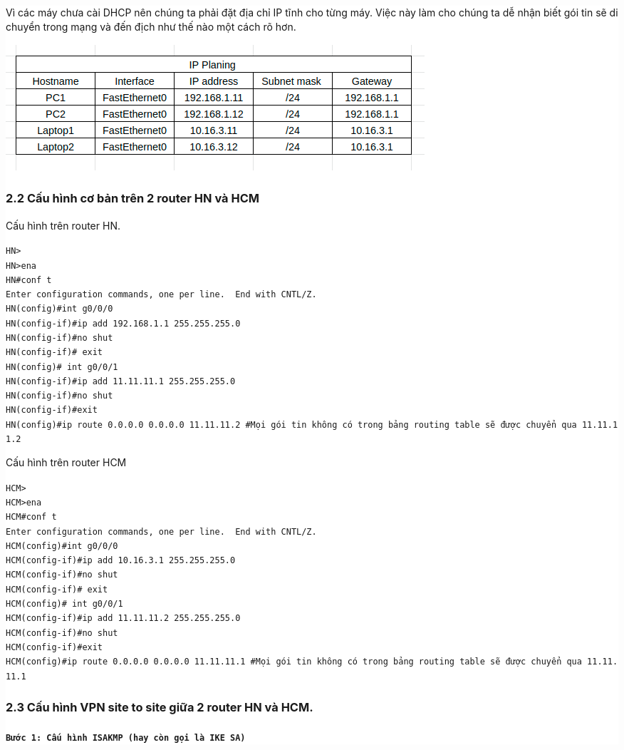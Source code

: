 Vì các máy chưa cài DHCP nên chúng ta phải đặt địa chỉ IP tĩnh cho từng máy. Việc này làm cho chúng ta dễ nhận biết gói tin sẽ di chuyển trong mạng và đến địch như thế nào một cách rõ hơn.

![](imgvpn/end-device.png)

### 2.2 Cấu hình cơ bản trên 2 router HN và HCM

Cấu hình trên router HN.

    HN>
    HN>ena
    HN#conf t
    Enter configuration commands, one per line.  End with CNTL/Z.
    HN(config)#int g0/0/0
    HN(config-if)#ip add 192.168.1.1 255.255.255.0
    HN(config-if)#no shut
    HN(config-if)# exit
    HN(config)# int g0/0/1
    HN(config-if)#ip add 11.11.11.1 255.255.255.0
    HN(config-if)#no shut
    HN(config-if)#exit
    HN(config)#ip route 0.0.0.0 0.0.0.0 11.11.11.2 #Mọi gói tin không có trong bảng routing table sẽ được chuyển qua 11.11.11.2

Cấu hình trên router HCM

    HCM>
    HCM>ena
    HCM#conf t
    Enter configuration commands, one per line.  End with CNTL/Z.
    HCM(config)#int g0/0/0
    HCM(config-if)#ip add 10.16.3.1 255.255.255.0
    HCM(config-if)#no shut
    HCM(config-if)# exit
    HCM(config)# int g0/0/1
    HCM(config-if)#ip add 11.11.11.2 255.255.255.0
    HCM(config-if)#no shut
    HCM(config-if)#exit
    HCM(config)#ip route 0.0.0.0 0.0.0.0 11.11.11.1 #Mọi gói tin không có trong bảng routing table sẽ được chuyển qua 11.11.11.1

### 2.3 Cấu hình VPN site to site  giữa 2 router HN và HCM.

#### `Bước 1: Cấu hình ISAKMP (hay còn gọi là IKE SA) `
